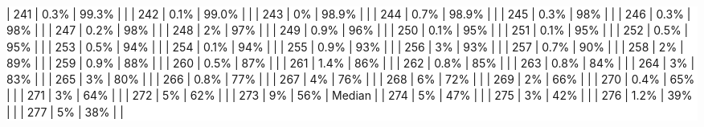 | 241 | 0.3% | 99.3% |  |
| 242 | 0.1% | 99.0% |  |
| 243 | 0% | 98.9% |  |
| 244 | 0.7% | 98.9% |  |
| 245 | 0.3% | 98% |  |
| 246 | 0.3% | 98% |  |
| 247 | 0.2% | 98% |  |
| 248 | 2% | 97% |  |
| 249 | 0.9% | 96% |  |
| 250 | 0.1% | 95% |  |
| 251 | 0.1% | 95% |  |
| 252 | 0.5% | 95% |  |
| 253 | 0.5% | 94% |  |
| 254 | 0.1% | 94% |  |
| 255 | 0.9% | 93% |  |
| 256 | 3% | 93% |  |
| 257 | 0.7% | 90% |  |
| 258 | 2% | 89% |  |
| 259 | 0.9% | 88% |  |
| 260 | 0.5% | 87% |  |
| 261 | 1.4% | 86% |  |
| 262 | 0.8% | 85% |  |
| 263 | 0.8% | 84% |  |
| 264 | 3% | 83% |  |
| 265 | 3% | 80% |  |
| 266 | 0.8% | 77% |  |
| 267 | 4% | 76% |  |
| 268 | 6% | 72% |  |
| 269 | 2% | 66% |  |
| 270 | 0.4% | 65% |  |
| 271 | 3% | 64% |  |
| 272 | 5% | 62% |  |
| 273 | 9% | 56% | Median |
| 274 | 5% | 47% |  |
| 275 | 3% | 42% |  |
| 276 | 1.2% | 39% |  |
| 277 | 5% | 38% |  |
